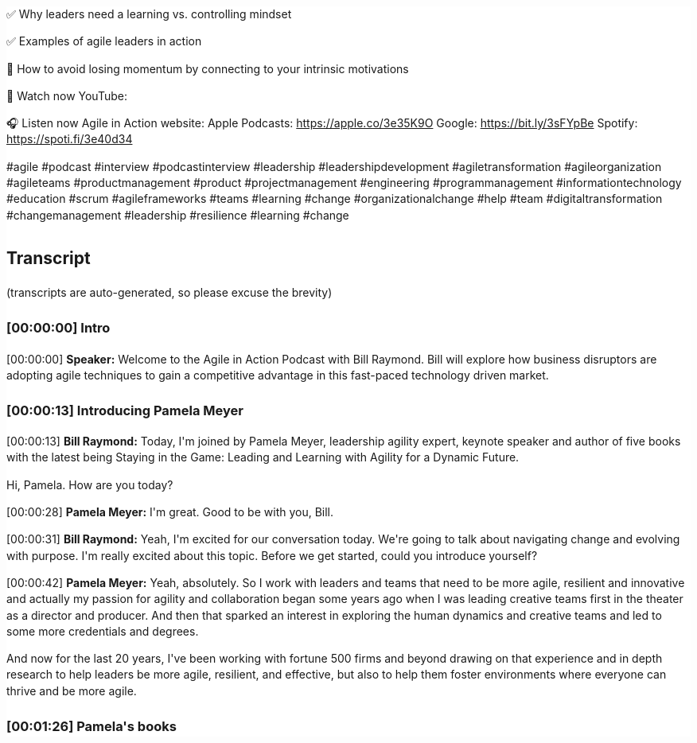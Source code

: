 ✅ Why leaders need a learning vs. controlling mindset

✅ Examples of agile leaders in action

🎉 How to avoid losing momentum by connecting to your intrinsic motivations

🎥 Watch now
YouTube: 

🎧 Listen now
Agile in Action website: 
Apple Podcasts: https://apple.co/3e35K9O
Google: https://bit.ly/3sFYpBe
Spotify: https://spoti.fi/3e40d34

#agile #podcast #interview #podcastinterview #leadership #leadershipdevelopment #agiletransformation #agileorganization #agileteams #productmanagement #product #projectmanagement #engineering #programmanagement #informationtechnology #education #scrum #agileframeworks #teams #learning #change #organizationalchange #help #team #digitaltransformation #changemanagement #leadership #resilience #learning #change

## Transcript
(transcripts are auto-generated, so please excuse the brevity)

### [00:00:00] Intro

[00:00:00] **Speaker:** Welcome to the Agile in Action Podcast with Bill Raymond. Bill will explore how business disruptors are adopting agile techniques to gain a competitive advantage in this fast-paced technology driven market. 


### [00:00:13] Introducing Pamela Meyer

[00:00:13] **Bill Raymond:** Today, I'm joined by Pamela Meyer, leadership agility expert, keynote speaker and author of five books with the latest being Staying in the Game: Leading and Learning with Agility for a Dynamic Future.

Hi, Pamela. How are you today?

[00:00:28] **Pamela Meyer:** I'm great. Good to be with you, Bill.

[00:00:31] **Bill Raymond:** Yeah, I'm excited for our conversation today. We're going to talk about navigating change and evolving with purpose. I'm really excited about this topic. Before we get started, could you introduce yourself?

[00:00:42] **Pamela Meyer:** Yeah, absolutely. So I work with leaders and teams that need to be more agile, resilient and innovative and actually my passion for agility and collaboration began some years ago when I was leading creative teams first in the theater as a director and producer. And then that sparked an interest in exploring the human dynamics and creative teams and led to some more credentials and degrees.

And now for the last 20 years, I've been working with fortune 500 firms and beyond drawing on that experience and in depth research to help leaders be more agile, resilient, and effective, but also to help them foster environments where everyone can thrive and be more agile.


### [00:01:26] Pamela's books
